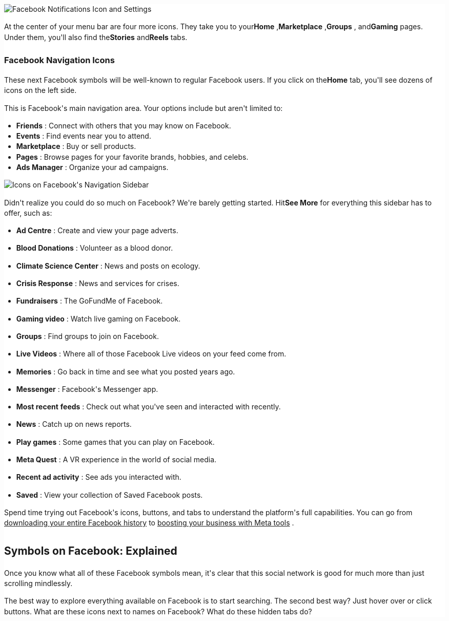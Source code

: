 ![Facebook Notifications Icon and Settings](https://static1.makeuseofimages.com/wordpress/wp-content/uploads/2023/06/facebook-notifications-icon-and-settings.jpg)

 At the center of your menu bar are four more icons. They take you to your**Home** ,**Marketplace** ,**Groups** , and**Gaming** pages. Under them, you'll also find the**Stories** and**Reels** tabs.

### Facebook Navigation Icons

 These next Facebook symbols will be well-known to regular Facebook users. If you click on the**Home** tab, you'll see dozens of icons on the left side.

 This is Facebook's main navigation area. Your options include but aren't limited to:

* **Friends** : Connect with others that you may know on Facebook.
* **Events** : Find events near you to attend.
* **Marketplace** : Buy or sell products.
* **Pages** : Browse pages for your favorite brands, hobbies, and celebs.
* **Ads Manager** : Organize your ad campaigns.

![Icons on Facebook's Navigation Sidebar](https://static1.makeuseofimages.com/wordpress/wp-content/uploads/2023/06/icons-on-facebook-s-navigation-sidebar.jpg)

 Didn't realize you could do so much on Facebook? We're barely getting started. Hit**See More** for everything this sidebar has to offer, such as:

* **Ad Centre** : Create and view your page adverts.
* **Blood Donations** : Volunteer as a blood donor.
* **Climate Science Center** : News and posts on ecology.
* **Crisis Response** : News and services for crises.
* **Fundraisers** : The GoFundMe of Facebook.

* **Gaming video** : Watch live gaming on Facebook.
* **Groups** : Find groups to join on Facebook.
* **Live Videos** : Where all of those Facebook Live videos on your feed come from.
* **Memories** : Go back in time and see what you posted years ago.
* **Messenger** : Facebook's Messenger app.

* **Most recent** **feeds** : Check out what you've seen and interacted with recently.
* **News** : Catch up on news reports.
* **Play games** : Some games that you can play on Facebook.
* **Meta Quest** : A VR experience in the world of social media.
* **Recent ad activity** : See ads you interacted with.
* **Saved** : View your collection of Saved Facebook posts.

 Spend time trying out Facebook's icons, buttons, and tabs to understand the platform's full capabilities. You can go from [downloading your entire Facebook history](https://www.makeuseof.com/tag/download-entire-facebook-history-data-downloader/) to [boosting your business with Meta tools](https://www.makeuseof.com/meta-business-tools/) .

## Symbols on Facebook: Explained

 Once you know what all of these Facebook symbols mean, it's clear that this social network is good for much more than just scrolling mindlessly.

 The best way to explore everything available on Facebook is to start searching. The second best way? Just hover over or click buttons. What are these icons next to names on Facebook? What do these hidden tabs do?
